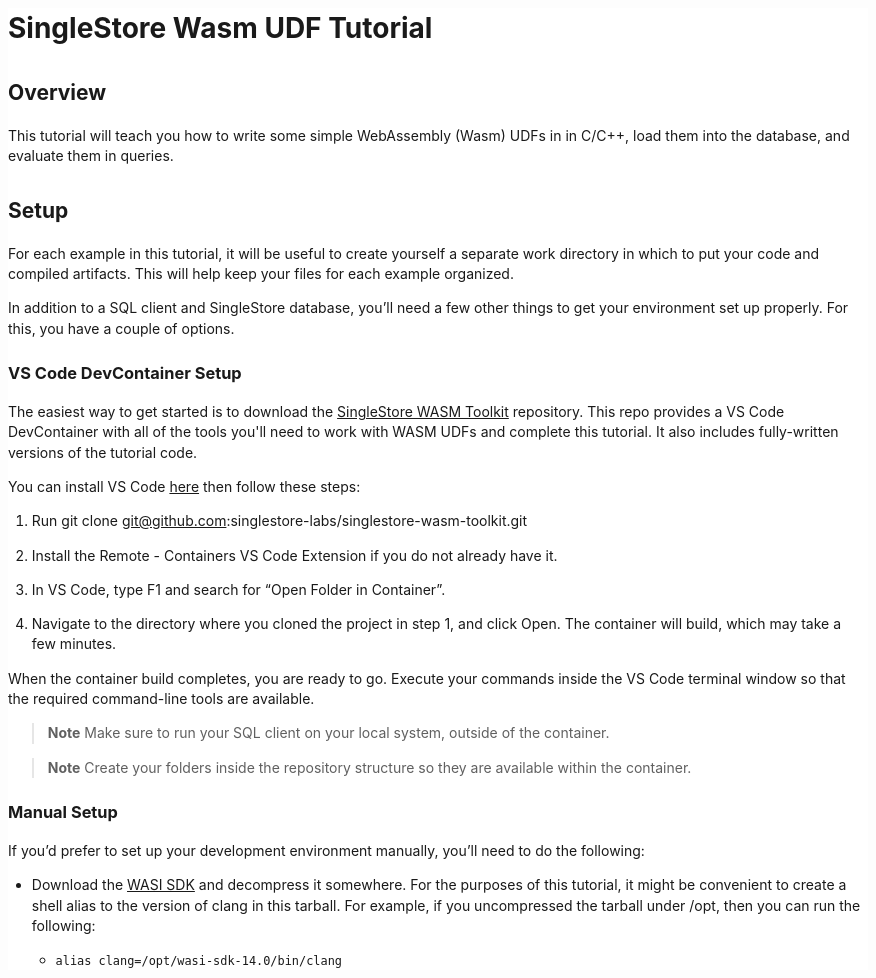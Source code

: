 # SingleStore Wasm UDF Tutorial


## Overview

This tutorial will teach you how to write some simple WebAssembly (Wasm) UDFs in in C/C++, load them into the database, and evaluate them in queries.

## Setup

For each example in this tutorial, it will be useful to create yourself a separate work directory in which to put your code and compiled artifacts. This will help keep your files for each example organized.

In addition to a SQL client and SingleStore database, you’ll need a few other things to get your environment set up properly. For this, you have a couple of options.

### VS Code DevContainer Setup

The easiest way to get started is to download the [SingleStore WASM Toolkit](https://github.com/singlestore-labs/singlestore-wasm-toolkit) repository.
This repo provides a VS Code DevContainer with all of the tools you'll need to work with WASM UDFs and complete this tutorial. It also includes fully-written versions of the tutorial code.

You can install VS Code [here](https://code.visualstudio.com/download) then follow these steps:

1. Run git clone git@github.com:singlestore-labs/singlestore-wasm-toolkit.git

1. Install the Remote - Containers VS Code Extension if you do not already have it.

1. In VS Code, type F1 and search for “Open Folder in Container”.

1. Navigate to the directory where you cloned the project in step 1, and click Open. The container will build, which may take a few minutes.

When the container build completes, you are ready to go. Execute your commands inside the VS Code terminal window so that the required command-line tools are available.

> **Note**
>  Make sure to run your SQL client on your local system, outside of the container.

> **Note**
> Create your folders inside the repository structure so they are available within the container.


### Manual Setup

If you’d prefer to set up your development environment manually, you’ll need to do the following:

- Download the [WASI SDK](https://github.com/WebAssembly/wasi-sdk/releases) and decompress it somewhere. For the purposes of this tutorial, it might be convenient to create a shell alias to the version of clang in this tarball. For example, if you uncompressed the tarball under /opt, then you can run the following:

  - `alias clang=/opt/wasi-sdk-14.0/bin/clang`
